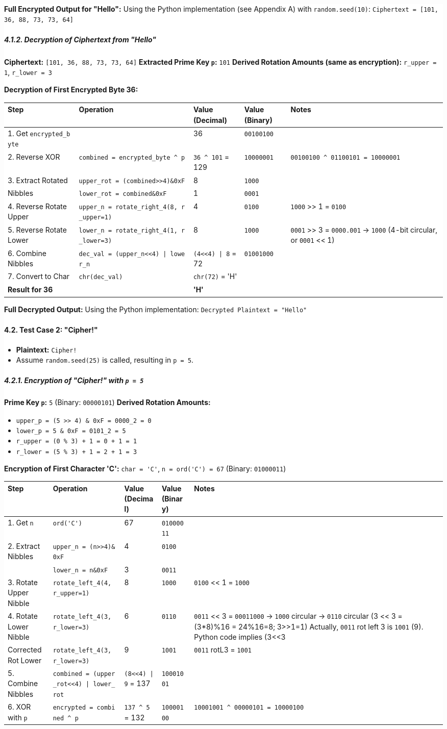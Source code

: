 **Full Encrypted Output for "Hello":**
Using the Python implementation (see Appendix A) with `random.seed(10)`:
`Ciphertext = [101, 36, 88, 73, 73, 64]`

##### 4.1.2. Decryption of Ciphertext from "Hello"

**Ciphertext:** `[101, 36, 88, 73, 73, 64]`
**Extracted Prime Key `p`:** `101`
**Derived Rotation Amounts (same as encryption):** `r_upper = 1`, `r_lower = 3`

**Decryption of First Encrypted Byte 36:**

| Step                    | Operation                                          | Value (Decimal) | Value (Binary) | Notes                                                               |
| :---------------------- | :------------------------------------------------- | :-------------- | :------------- | :------------------------------------------------------------------ |
| 1. Get `encrypted_byte` |                                                    | 36              | `00100100`     |                                                                     |
| 2. Reverse XOR          | `combined = encrypted_byte ^ p`                    | `36 ^ 101` = 129  | `10000001`     | `00100100 ^ 01100101 = 10000001`                                  |
| 3. Extract Rotated      | `upper_rot = (combined>>4)&0xF`                    | 8               | `1000`         |                                                                     |
|   Nibbles               | `lower_rot = combined&0xF`                         | 1               | `0001`         |                                                                     |
| 4. Reverse Rotate Upper | `upper_n = rotate_right_4(8, r_upper=1)`           | 4               | `0100`         | `1000` >> 1 = `0100`                                                |
| 5. Reverse Rotate Lower | `lower_n = rotate_right_4(1, r_lower=3)`           | 8               | `1000`         | `0001` >> 3 = `0000.001` -> `1000` (4-bit circular, or `0001` << 1) |
| 6. Combine Nibbles      | `dec_val = (upper_n<<4) \| lower_n`                | `(4<<4) \| 8` = 72 | `01001000`     |                                                                     |
| 7. Convert to Char      | `chr(dec_val)`                                     | `chr(72)` = 'H' |                |                                                                     |
| **Result for 36**       |                                                    | **'H'**         |                |                                                                     |

**Full Decrypted Output:**
Using the Python implementation:
`Decrypted Plaintext = "Hello"`

#### 4.2. Test Case 2: "Cipher!"

*   **Plaintext:** `Cipher!`
*   Assume `random.seed(25)` is called, resulting in `p = 5`.

##### 4.2.1. Encryption of "Cipher!" with `p = 5`

**Prime Key `p`:** `5` (Binary: `00000101`)
**Derived Rotation Amounts:**
*   `upper_p = (5 >> 4) & 0xF = 0000_2 = 0`
*   `lower_p = 5 & 0xF = 0101_2 = 5`
*   `r_upper = (0 % 3) + 1 = 0 + 1 = 1`
*   `r_lower = (5 % 3) + 1 = 2 + 1 = 3`

**Encryption of First Character 'C':**
`char = 'C'`, `n = ord('C') = 67` (Binary: `01000011`)

| Step                    | Operation                                       | Value (Decimal) | Value (Binary) | Notes                                                                  |
| :---------------------- | :---------------------------------------------- | :-------------- | :------------- | :--------------------------------------------------------------------- |
| 1. Get `n`              | `ord('C')`                                      | 67              | `01000011`     |                                                                        |
| 2. Extract Nibbles      | `upper_n = (n>>4)&0xF`                          | 4               | `0100`         |                                                                        |
|                         | `lower_n = n&0xF`                               | 3               | `0011`         |                                                                        |
| 3. Rotate Upper Nibble  | `rotate_left_4(4, r_upper=1)`                   | 8               | `1000`         | `0100` << 1 = `1000`                                                   |
| 4. Rotate Lower Nibble  | `rotate_left_4(3, r_lower=3)`                   | 6               | `0110`         | `0011` << 3 = `00011000` -> `1000` circular -> `0110` circular (3 << 3 = (3*8)%16 = 24%16=8; 3>>1=1) Actually, `0011` rot left 3 is `1001` (9). Python code implies (3<<3 | 3>>(4-3))&0xF = (24|1)&15 = 25&15 = 9.  Ah, my manual rotation was wrong. `0011 -> 0110 -> 1100 -> 1001`. So `9`. |
| Corrected Rot Lower     | `rotate_left_4(3, r_lower=3)`                   | 9               | `1001`         | `0011` rotL3 = `1001`                                                  |
| 5. Combine Nibbles      | `combined = (upper_rot<<4) \| lower_rot`        | `(8<<4) \| 9` = 137 | `10001001`     |                                                                        |
| 6. XOR with `p`         | `encrypted = combined ^ p`                      | `137 ^ 5` = 132   | `10000100`     | `10001001 ^ 00000101 = 10000100`                                     |
